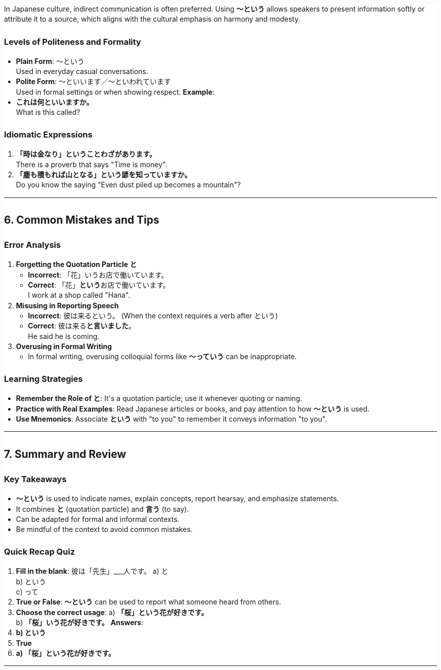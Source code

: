 In Japanese culture, indirect communication is often preferred. Using **～という** allows speakers to present information softly or attribute it to a source, which aligns with the cultural emphasis on harmony and modesty.
### Levels of Politeness and Formality
- **Plain Form**: ～という  
  Used in everyday casual conversations.
- **Polite Form**: ～といいます／～といわれています  
  Used in formal settings or when showing respect.
**Example**:
- **これは何といいますか。**  
  What is this called?
### Idiomatic Expressions
1. **「時は金なり」ということわざがあります。**  
   There is a proverb that says "Time is money".
2. **「塵も積もれば山となる」という諺を知っていますか。**  
   Do you know the saying "Even dust piled up becomes a mountain"?
---
## 6. Common Mistakes and Tips
### Error Analysis
1. **Forgetting the Quotation Particle と**
   - **Incorrect**: 「花」いうお店で働いています。  
   - **Correct**: 「花」**という**お店で働いています。  
     I work at a shop called "Hana".
2. **Misusing in Reporting Speech**
   - **Incorrect**: 彼は来るという。 (When the context requires a verb after という)  
   - **Correct**: 彼は来る**と言いました**。  
     He said he is coming.
3. **Overusing in Formal Writing**
   - In formal writing, overusing colloquial forms like **～っていう** can be inappropriate.
### Learning Strategies
- **Remember the Role of と**: It's a quotation particle; use it whenever quoting or naming.
- **Practice with Real Examples**: Read Japanese articles or books, and pay attention to how **～という** is used.
- **Use Mnemonics**: Associate **という** with "to you" to remember it conveys information "to you".
---
## 7. Summary and Review
### Key Takeaways
- **～という** is used to indicate names, explain concepts, report hearsay, and emphasize statements.
- It combines **と** (quotation particle) and **言う** (to say).
- Can be adapted for formal and informal contexts.
- Be mindful of the context to avoid common mistakes.
### Quick Recap Quiz
1. **Fill in the blank**: 彼は「先生」___人です。
   a) と  
   b) という  
   c) って
2. **True or False**: **～という** can be used to report what someone heard from others.
3. **Choose the correct usage**:
   a) **「桜」という花が好きです。**  
   b) **「桜」いう花が好きです。**
**Answers**:
1. **b) という**
2. **True**
3. **a) 「桜」という花が好きです。**
---